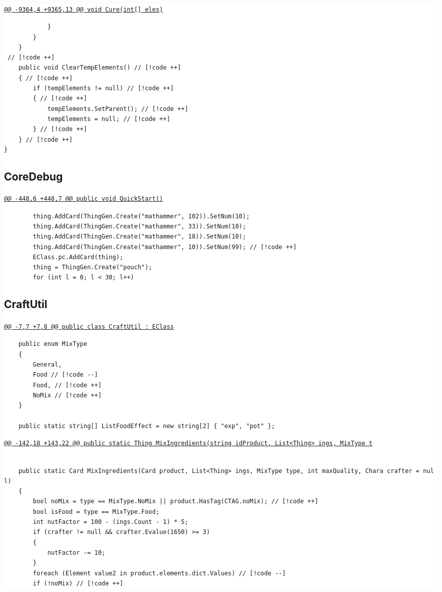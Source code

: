 [`@@ -9364,4 +9365,13 @@ void Cure(int[] eles)`](https://github.com/Elin-Modding-Resources/Elin-Decompiled/blob/064684eae54c03b04c06bf665957207047896c0a/Elin/Chara.cs#L9364-L9367)
```cs:line-numbers=9364
			}
		}
	}
 // [!code ++]
	public void ClearTempElements() // [!code ++]
	{ // [!code ++]
		if (tempElements != null) // [!code ++]
		{ // [!code ++]
			tempElements.SetParent(); // [!code ++]
			tempElements = null; // [!code ++]
		} // [!code ++]
	} // [!code ++]
}
```

## CoreDebug

[`@@ -448,6 +448,7 @@ public void QuickStart()`](https://github.com/Elin-Modding-Resources/Elin-Decompiled/blob/064684eae54c03b04c06bf665957207047896c0a/Elin/CoreDebug.cs#L448-L453)
```cs:line-numbers=448
		thing.AddCard(ThingGen.Create("mathammer", 102)).SetNum(10);
		thing.AddCard(ThingGen.Create("mathammer", 33)).SetNum(10);
		thing.AddCard(ThingGen.Create("mathammer", 18)).SetNum(10);
		thing.AddCard(ThingGen.Create("mathammer", 10)).SetNum(99); // [!code ++]
		EClass.pc.AddCard(thing);
		thing = ThingGen.Create("pouch");
		for (int l = 0; l < 30; l++)
```

## CraftUtil

[`@@ -7,7 +7,8 @@ public class CraftUtil : EClass`](https://github.com/Elin-Modding-Resources/Elin-Decompiled/blob/064684eae54c03b04c06bf665957207047896c0a/Elin/CraftUtil.cs#L7-L13)
```cs:line-numbers=7
	public enum MixType
	{
		General,
		Food // [!code --]
		Food, // [!code ++]
		NoMix // [!code ++]
	}

	public static string[] ListFoodEffect = new string[2] { "exp", "pot" };
```

[`@@ -142,18 +143,22 @@ public static Thing MixIngredients(string idProduct, List<Thing> ings, MixType t`](https://github.com/Elin-Modding-Resources/Elin-Decompiled/blob/064684eae54c03b04c06bf665957207047896c0a/Elin/CraftUtil.cs#L142-L159)
```cs:line-numbers=142

	public static Card MixIngredients(Card product, List<Thing> ings, MixType type, int maxQuality, Chara crafter = null)
	{
		bool noMix = type == MixType.NoMix || product.HasTag(CTAG.noMix); // [!code ++]
		bool isFood = type == MixType.Food;
		int nutFactor = 100 - (ings.Count - 1) * 5;
		if (crafter != null && crafter.Evalue(1650) >= 3)
		{
			nutFactor -= 10;
		}
		foreach (Element value2 in product.elements.dict.Values) // [!code --]
		if (!noMix) // [!code ++]
```